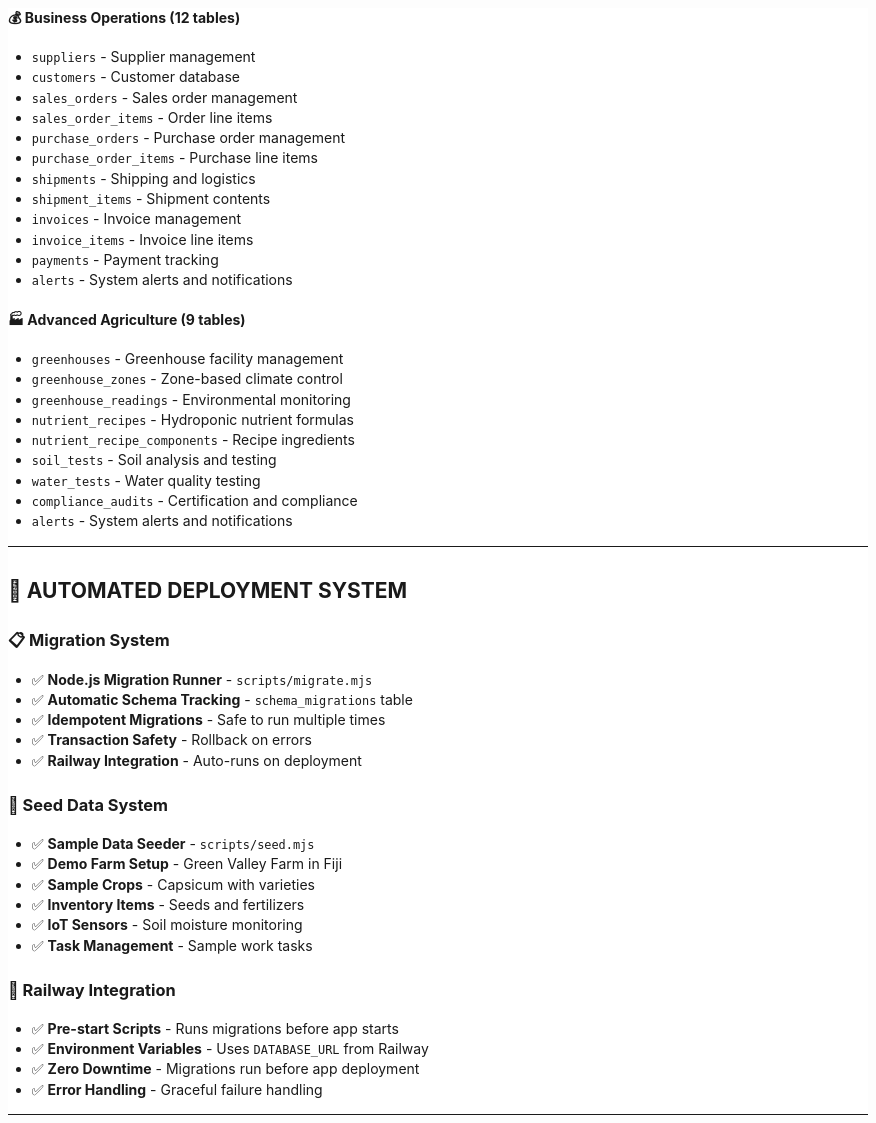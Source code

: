 #### **💰 Business Operations (12 tables)**
- `suppliers` - Supplier management
- `customers` - Customer database
- `sales_orders` - Sales order management
- `sales_order_items` - Order line items
- `purchase_orders` - Purchase order management
- `purchase_order_items` - Purchase line items
- `shipments` - Shipping and logistics
- `shipment_items` - Shipment contents
- `invoices` - Invoice management
- `invoice_items` - Invoice line items
- `payments` - Payment tracking
- `alerts` - System alerts and notifications

#### **🏭 Advanced Agriculture (9 tables)**
- `greenhouses` - Greenhouse facility management
- `greenhouse_zones` - Zone-based climate control
- `greenhouse_readings` - Environmental monitoring
- `nutrient_recipes` - Hydroponic nutrient formulas
- `nutrient_recipe_components` - Recipe ingredients
- `soil_tests` - Soil analysis and testing
- `water_tests` - Water quality testing
- `compliance_audits` - Certification and compliance
- `alerts` - System alerts and notifications

---

## 🔧 **AUTOMATED DEPLOYMENT SYSTEM**

### **📋 Migration System**
- ✅ **Node.js Migration Runner** - `scripts/migrate.mjs`
- ✅ **Automatic Schema Tracking** - `schema_migrations` table
- ✅ **Idempotent Migrations** - Safe to run multiple times
- ✅ **Transaction Safety** - Rollback on errors
- ✅ **Railway Integration** - Auto-runs on deployment

### **🌱 Seed Data System**
- ✅ **Sample Data Seeder** - `scripts/seed.mjs`
- ✅ **Demo Farm Setup** - Green Valley Farm in Fiji
- ✅ **Sample Crops** - Capsicum with varieties
- ✅ **Inventory Items** - Seeds and fertilizers
- ✅ **IoT Sensors** - Soil moisture monitoring
- ✅ **Task Management** - Sample work tasks

### **🚀 Railway Integration**
- ✅ **Pre-start Scripts** - Runs migrations before app starts
- ✅ **Environment Variables** - Uses `DATABASE_URL` from Railway
- ✅ **Zero Downtime** - Migrations run before app deployment
- ✅ **Error Handling** - Graceful failure handling

---